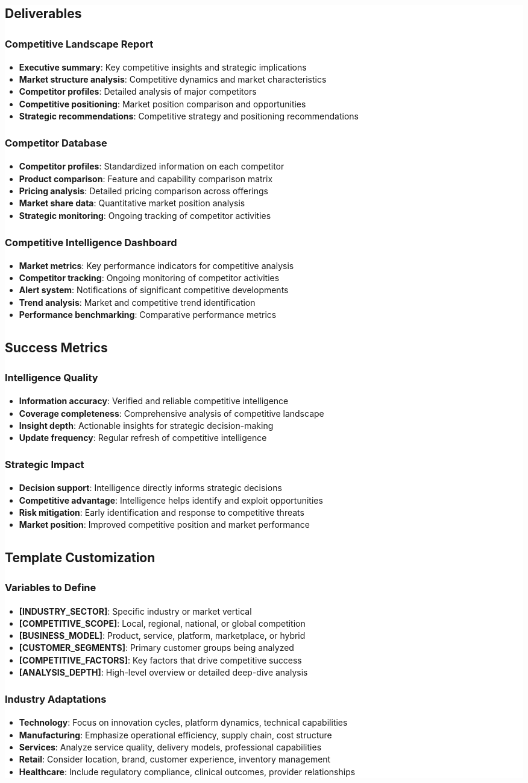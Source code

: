 ## Deliverables

### Competitive Landscape Report
- **Executive summary**: Key competitive insights and strategic implications
- **Market structure analysis**: Competitive dynamics and market characteristics
- **Competitor profiles**: Detailed analysis of major competitors
- **Competitive positioning**: Market position comparison and opportunities
- **Strategic recommendations**: Competitive strategy and positioning recommendations

### Competitor Database
- **Competitor profiles**: Standardized information on each competitor
- **Product comparison**: Feature and capability comparison matrix
- **Pricing analysis**: Detailed pricing comparison across offerings
- **Market share data**: Quantitative market position analysis
- **Strategic monitoring**: Ongoing tracking of competitor activities

### Competitive Intelligence Dashboard
- **Market metrics**: Key performance indicators for competitive analysis
- **Competitor tracking**: Ongoing monitoring of competitor activities
- **Alert system**: Notifications of significant competitive developments
- **Trend analysis**: Market and competitive trend identification
- **Performance benchmarking**: Comparative performance metrics

## Success Metrics

### Intelligence Quality
- **Information accuracy**: Verified and reliable competitive intelligence
- **Coverage completeness**: Comprehensive analysis of competitive landscape
- **Insight depth**: Actionable insights for strategic decision-making
- **Update frequency**: Regular refresh of competitive intelligence

### Strategic Impact
- **Decision support**: Intelligence directly informs strategic decisions
- **Competitive advantage**: Intelligence helps identify and exploit opportunities
- **Risk mitigation**: Early identification and response to competitive threats
- **Market position**: Improved competitive position and market performance

## Template Customization

### Variables to Define
- **[INDUSTRY_SECTOR]**: Specific industry or market vertical
- **[COMPETITIVE_SCOPE]**: Local, regional, national, or global competition
- **[BUSINESS_MODEL]**: Product, service, platform, marketplace, or hybrid
- **[CUSTOMER_SEGMENTS]**: Primary customer groups being analyzed
- **[COMPETITIVE_FACTORS]**: Key factors that drive competitive success
- **[ANALYSIS_DEPTH]**: High-level overview or detailed deep-dive analysis

### Industry Adaptations
- **Technology**: Focus on innovation cycles, platform dynamics, technical capabilities
- **Manufacturing**: Emphasize operational efficiency, supply chain, cost structure
- **Services**: Analyze service quality, delivery models, professional capabilities
- **Retail**: Consider location, brand, customer experience, inventory management
- **Healthcare**: Include regulatory compliance, clinical outcomes, provider relationships
